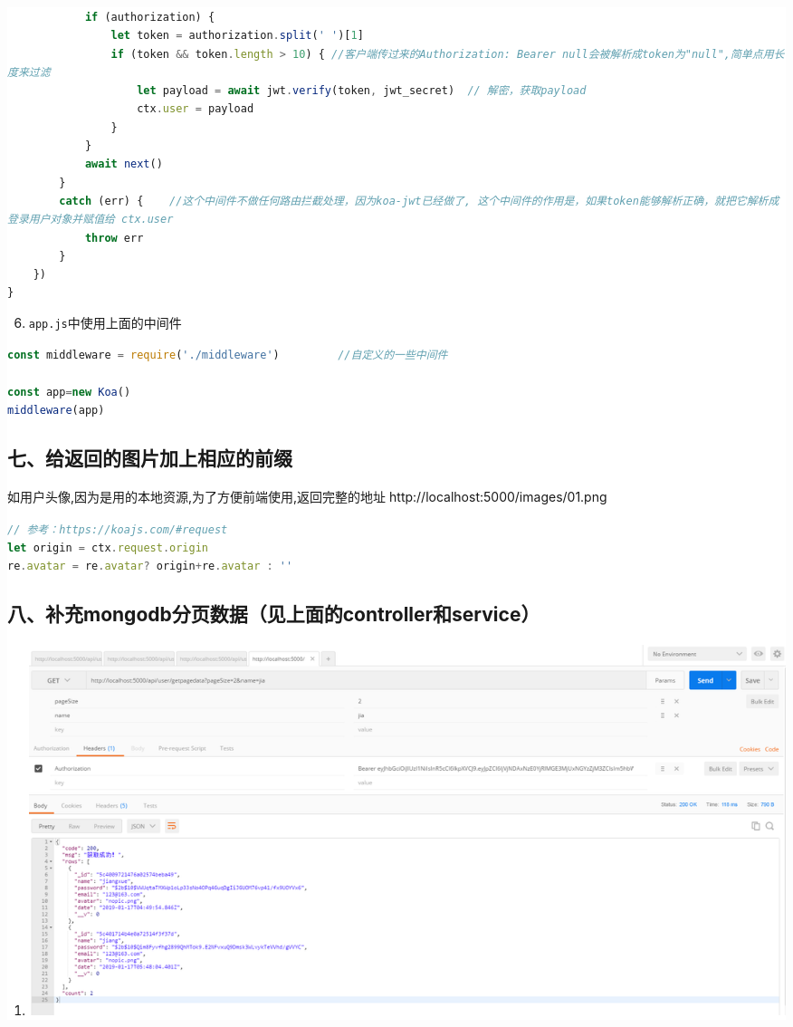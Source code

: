 ```javascript
            if (authorization) {
                let token = authorization.split(' ')[1]
                if (token && token.length > 10) { //客户端传过来的Authorization: Bearer null会被解析成token为"null",简单点用长度来过滤
                    let payload = await jwt.verify(token, jwt_secret)  // 解密，获取payload
                    ctx.user = payload
                }
            }
            await next()
        }
        catch (err) {    //这个中间件不做任何路由拦截处理，因为koa-jwt已经做了, 这个中间件的作用是，如果token能够解析正确，就把它解析成登录用户对象并赋值给 ctx.user
            throw err
        }
    })
}
```
6. `app.js`中使用上面的中间件
```javascript
const middleware = require('./middleware')         //自定义的一些中间件

const app=new Koa()
middleware(app)
```
## 七、给返回的图片加上相应的前缀
如用户头像,因为是用的本地资源,为了方便前端使用,返回完整的地址  http://localhost:5000/images/01.png
```javascript
// 参考：https://koajs.com/#request
let origin = ctx.request.origin
re.avatar = re.avatar? origin+re.avatar : ''
```
## 八、补充mongodb分页数据（见上面的controller和service）
1. ![分页数据](./md/mongodb分页.png)
